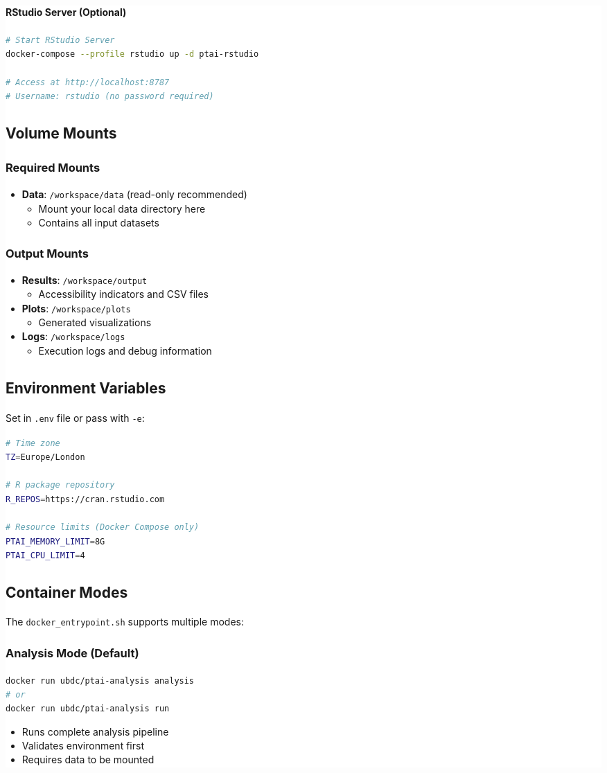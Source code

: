 #### RStudio Server (Optional)
```bash
# Start RStudio Server
docker-compose --profile rstudio up -d ptai-rstudio

# Access at http://localhost:8787
# Username: rstudio (no password required)
```

## Volume Mounts

### Required Mounts
- **Data**: `/workspace/data` (read-only recommended)
  - Mount your local data directory here
  - Contains all input datasets

### Output Mounts
- **Results**: `/workspace/output`
  - Accessibility indicators and CSV files
- **Plots**: `/workspace/plots`
  - Generated visualizations
- **Logs**: `/workspace/logs`
  - Execution logs and debug information

## Environment Variables

Set in `.env` file or pass with `-e`:

```bash
# Time zone
TZ=Europe/London

# R package repository
R_REPOS=https://cran.rstudio.com

# Resource limits (Docker Compose only)
PTAI_MEMORY_LIMIT=8G
PTAI_CPU_LIMIT=4
```

## Container Modes

The `docker_entrypoint.sh` supports multiple modes:

### Analysis Mode (Default)
```bash
docker run ubdc/ptai-analysis analysis
# or
docker run ubdc/ptai-analysis run
```
- Runs complete analysis pipeline
- Validates environment first
- Requires data to be mounted
